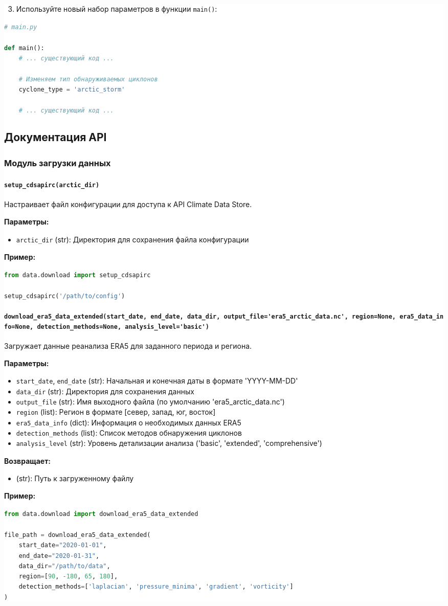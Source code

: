 3. Используйте новый набор параметров в функции `main()`:

```python
# main.py

def main():
    # ... существующий код ...
    
    # Изменяем тип обнаруживаемых циклонов
    cyclone_type = 'arctic_storm'
    
    # ... существующий код ...
```

## Документация API

### Модуль загрузки данных

#### `setup_cdsapirc(arctic_dir)`

Настраивает файл конфигурации для доступа к API Climate Data Store.

**Параметры:**
- `arctic_dir` (str): Директория для сохранения файла конфигурации

**Пример:**
```python
from data.download import setup_cdsapirc

setup_cdsapirc('/path/to/config')
```

#### `download_era5_data_extended(start_date, end_date, data_dir, output_file='era5_arctic_data.nc', region=None, era5_data_info=None, detection_methods=None, analysis_level='basic')`

Загружает данные реанализа ERA5 для заданного периода и региона.

**Параметры:**
- `start_date`, `end_date` (str): Начальная и конечная даты в формате 'YYYY-MM-DD'
- `data_dir` (str): Директория для сохранения данных
- `output_file` (str): Имя выходного файла (по умолчанию 'era5_arctic_data.nc')
- `region` (list): Регион в формате [север, запад, юг, восток]
- `era5_data_info` (dict): Информация о необходимых данных ERA5
- `detection_methods` (list): Список методов обнаружения циклонов
- `analysis_level` (str): Уровень детализации анализа ('basic', 'extended', 'comprehensive')

**Возвращает:**
- (str): Путь к загруженному файлу

**Пример:**
```python
from data.download import download_era5_data_extended

file_path = download_era5_data_extended(
    start_date="2020-01-01", 
    end_date="2020-01-31", 
    data_dir="/path/to/data",
    region=[90, -180, 65, 180],
    detection_methods=['laplacian', 'pressure_minima', 'gradient', 'vorticity']
)
```
